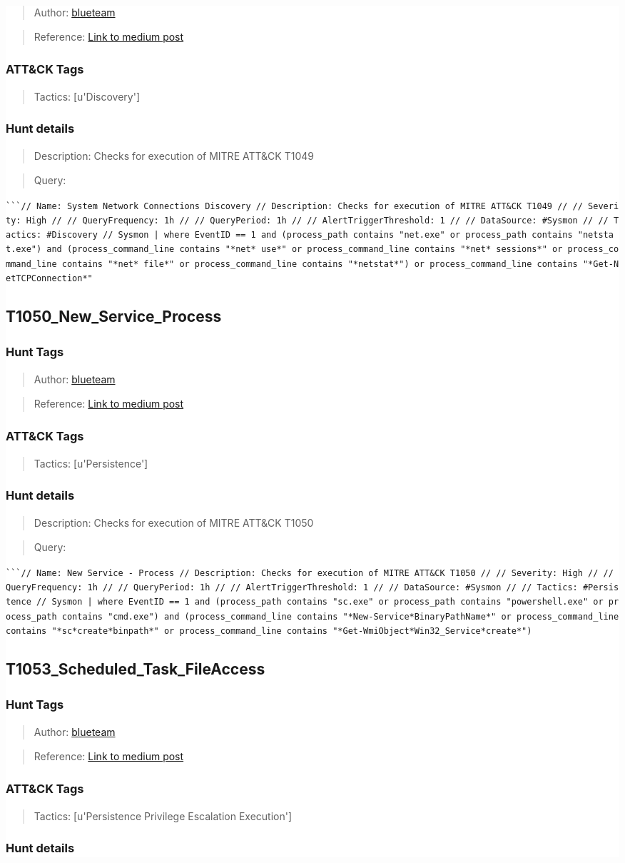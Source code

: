 > Author: [blueteam](https://www.metsys.fr/)

> Reference: [Link to medium post](https://raw.githubusercontent.com/BlueTeamLabs/sentinel-attack/master/detections/T1049_System_Network_Connections_Discovery.txt)

### ATT&CK Tags

> Tactics: [u'Discovery']

### Hunt details

> Description: Checks for execution of MITRE ATT&CK T1049

> Query:

```t
```// Name: System Network Connections Discovery // Description: Checks for execution of MITRE ATT&CK T1049 // // Severity: High // // QueryFrequency: 1h // // QueryPeriod: 1h // // AlertTriggerThreshold: 1 // // DataSource: #Sysmon // // Tactics: #Discovery // Sysmon | where EventID == 1 and (process_path contains "net.exe" or process_path contains "netstat.exe") and (process_command_line contains "*net* use*" or process_command_line contains "*net* sessions*" or process_command_line contains "*net* file*" or process_command_line contains "*netstat*") or process_command_line contains "*Get-NetTCPConnection*"
```

## T1050_New_Service_Process
### Hunt Tags

> Author: [blueteam](https://www.metsys.fr/)

> Reference: [Link to medium post](https://raw.githubusercontent.com/BlueTeamLabs/sentinel-attack/master/detections/T1050_New_Service_Process.txt)

### ATT&CK Tags

> Tactics: [u'Persistence']

### Hunt details

> Description: Checks for execution of MITRE ATT&CK T1050

> Query:

```t
```// Name: New Service - Process // Description: Checks for execution of MITRE ATT&CK T1050 // // Severity: High // // QueryFrequency: 1h // // QueryPeriod: 1h // // AlertTriggerThreshold: 1 // // DataSource: #Sysmon // // Tactics: #Persistence // Sysmon | where EventID == 1 and (process_path contains "sc.exe" or process_path contains "powershell.exe" or process_path contains "cmd.exe") and (process_command_line contains "*New-Service*BinaryPathName*" or process_command_line contains "*sc*create*binpath*" or process_command_line contains "*Get-WmiObject*Win32_Service*create*")
```

## T1053_Scheduled_Task_FileAccess
### Hunt Tags

> Author: [blueteam](https://www.metsys.fr/)

> Reference: [Link to medium post](https://raw.githubusercontent.com/BlueTeamLabs/sentinel-attack/master/detections/T1053_Scheduled_Task_FileAccess.txt)

### ATT&CK Tags

> Tactics: [u'Persistence Privilege Escalation Execution']

### Hunt details
